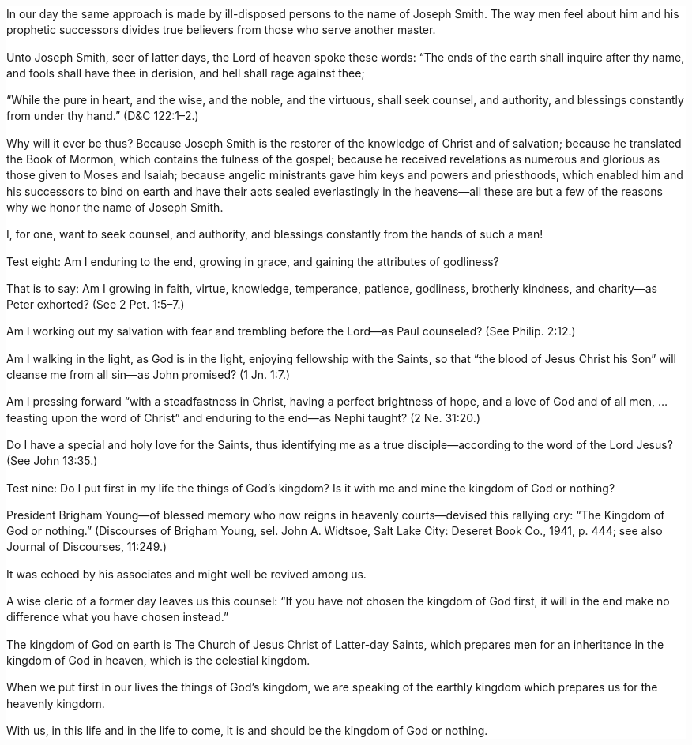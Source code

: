 In our day the same approach is made by ill-disposed persons to the name of Joseph Smith. The way men feel about him and his prophetic successors divides true believers from those who serve another master.

Unto Joseph Smith, seer of latter days, the Lord of heaven spoke these words: “The ends of the earth shall inquire after thy name, and fools shall have thee in derision, and hell shall rage against thee;

“While the pure in heart, and the wise, and the noble, and the virtuous, shall seek counsel, and authority, and blessings constantly from under thy hand.” (D&C 122:1–2.)

Why will it ever be thus? Because Joseph Smith is the restorer of the knowledge of Christ and of salvation; because he translated the Book of Mormon, which contains the fulness of the gospel; because he received revelations as numerous and glorious as those given to Moses and Isaiah; because angelic ministrants gave him keys and powers and priesthoods, which enabled him and his successors to bind on earth and have their acts sealed everlastingly in the heavens—all these are but a few of the reasons why we honor the name of Joseph Smith.

I, for one, want to seek counsel, and authority, and blessings constantly from the hands of such a man!

Test eight: Am I enduring to the end, growing in grace, and gaining the attributes of godliness?

That is to say: Am I growing in faith, virtue, knowledge, temperance, patience, godliness, brotherly kindness, and charity—as Peter exhorted? (See 2 Pet. 1:5–7.)

Am I working out my salvation with fear and trembling before the Lord—as Paul counseled? (See Philip. 2:12.)

Am I walking in the light, as God is in the light, enjoying fellowship with the Saints, so that “the blood of Jesus Christ his Son” will cleanse me from all sin—as John promised? (1 Jn. 1:7.)

Am I pressing forward “with a steadfastness in Christ, having a perfect brightness of hope, and a love of God and of all men, … feasting upon the word of Christ” and enduring to the end—as Nephi taught? (2 Ne. 31:20.)

Do I have a special and holy love for the Saints, thus identifying me as a true disciple—according to the word of the Lord Jesus? (See John 13:35.)

Test nine: Do I put first in my life the things of God’s kingdom? Is it with me and mine the kingdom of God or nothing?

President Brigham Young—of blessed memory who now reigns in heavenly courts—devised this rallying cry: “The Kingdom of God or nothing.” (Discourses of Brigham Young, sel. John A. Widtsoe, Salt Lake City: Deseret Book Co., 1941, p. 444; see also Journal of Discourses, 11:249.)

It was echoed by his associates and might well be revived among us.

A wise cleric of a former day leaves us this counsel: “If you have not chosen the kingdom of God first, it will in the end make no difference what you have chosen instead.”

The kingdom of God on earth is The Church of Jesus Christ of Latter-day Saints, which prepares men for an inheritance in the kingdom of God in heaven, which is the celestial kingdom.

When we put first in our lives the things of God’s kingdom, we are speaking of the earthly kingdom which prepares us for the heavenly kingdom.

With us, in this life and in the life to come, it is and should be the kingdom of God or nothing.
